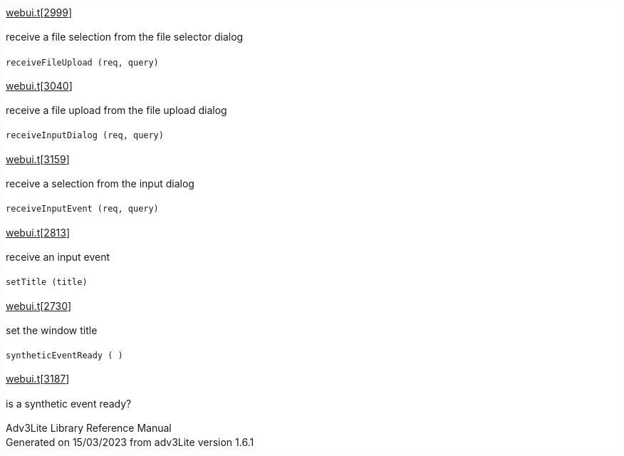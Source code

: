 [webui.t](../file/webui.t.html)\[[2999](../source/webui.t.html#2999)\]

<div class="desc">

receive a file selection from the file selector dialog

</div>

<span id="receiveFileUpload"></span>

`receiveFileUpload (req, query)`

[webui.t](../file/webui.t.html)\[[3040](../source/webui.t.html#3040)\]

<div class="desc">

receive a file upload from the file upload dialog

</div>

<span id="receiveInputDialog"></span>

`receiveInputDialog (req, query)`

[webui.t](../file/webui.t.html)\[[3159](../source/webui.t.html#3159)\]

<div class="desc">

receive a selection from the input dialog

</div>

<span id="receiveInputEvent"></span>

`receiveInputEvent (req, query)`

[webui.t](../file/webui.t.html)\[[2813](../source/webui.t.html#2813)\]

<div class="desc">

receive an input event

</div>

<span id="setTitle"></span>

`setTitle (title)`

[webui.t](../file/webui.t.html)\[[2730](../source/webui.t.html#2730)\]

<div class="desc">

set the window title

</div>

<span id="syntheticEventReady"></span>

`syntheticEventReady ( )`

[webui.t](../file/webui.t.html)\[[3187](../source/webui.t.html#3187)\]

<div class="desc">

is a synthetic event ready?

</div>

<div class="ftr">

Adv3Lite Library Reference Manual  
Generated on 15/03/2023 from adv3Lite version 1.6.1

</div>
